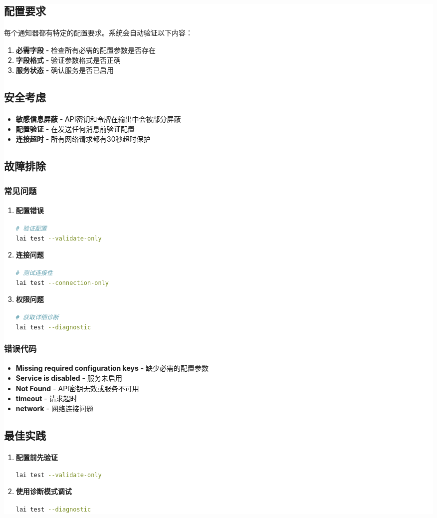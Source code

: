 ## 配置要求

每个通知器都有特定的配置要求。系统会自动验证以下内容：

1. **必需字段** - 检查所有必需的配置参数是否存在
2. **字段格式** - 验证参数格式是否正确
3. **服务状态** - 确认服务是否已启用

## 安全考虑

- **敏感信息屏蔽** - API密钥和令牌在输出中会被部分屏蔽
- **配置验证** - 在发送任何消息前验证配置
- **连接超时** - 所有网络请求都有30秒超时保护

## 故障排除

### 常见问题

1. **配置错误**
   ```bash
   # 验证配置
   lai test --validate-only
   ```

2. **连接问题**
   ```bash
   # 测试连接性
   lai test --connection-only
   ```

3. **权限问题**
   ```bash
   # 获取详细诊断
   lai test --diagnostic
   ```

### 错误代码

- **Missing required configuration keys** - 缺少必需的配置参数
- **Service is disabled** - 服务未启用
- **Not Found** - API密钥无效或服务不可用
- **timeout** - 请求超时
- **network** - 网络连接问题

## 最佳实践

1. **配置前先验证**
   ```bash
   lai test --validate-only
   ```

2. **使用诊断模式调试**
   ```bash
   lai test --diagnostic
   ```
